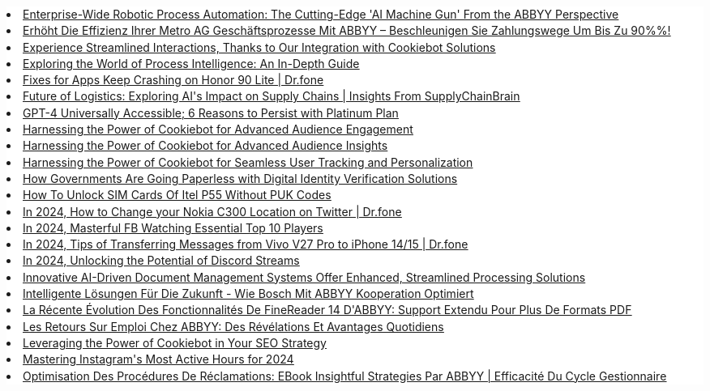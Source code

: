 <li><a href="https://discover-blog.techidaily.com/enterprise-wide-robotic-process-automation-the-cutting-edge-ai-machine-gun-from-the-abbyy-perspective/"><u>Enterprise-Wide Robotic Process Automation: The Cutting-Edge 'AI Machine Gun' From the ABBYY Perspective</u></a></li>
<li><a href="https://discover-blog.techidaily.com/erhoht-die-effizienz-ihrer-metro-ag-geschaftsprozesse-mit-abbyy-beschleunigen-sie-zahlungswege-um-bis-zu-90/"><u>Erhöht Die Effizienz Ihrer Metro AG Geschäftsprozesse Mit ABBYY – Beschleunigen Sie Zahlungswege Um Bis Zu 90%%!</u></a></li>
<li><a href="https://discover-blog.techidaily.com/experience-streamlined-interactions-thanks-to-our-integration-with-cookiebot-solutions/"><u>Experience Streamlined Interactions, Thanks to Our Integration with Cookiebot Solutions</u></a></li>
<li><a href="https://discover-blog.techidaily.com/exploring-the-world-of-process-intelligence-an-in-depth-guide/"><u>Exploring the World of Process Intelligence: An In-Depth Guide</u></a></li>
<li><a href="https://howto.techidaily.com/fixes-for-apps-keep-crashing-on-honor-90-lite-drfone-by-drfone-fix-android-problems-fix-android-problems/"><u>Fixes for Apps Keep Crashing on Honor 90 Lite | Dr.fone</u></a></li>
<li><a href="https://discover-blog.techidaily.com/future-of-logistics-exploring-ais-impact-on-supply-chains-insights-from-supplychainbrain/"><u>Future of Logistics: Exploring AI's Impact on Supply Chains | Insights From SupplyChainBrain</u></a></li>
<li><a href="https://tech-savvy.techidaily.com/gpt-4-universally-accessible-6-reasons-to-persist-with-platinum-plan/"><u>GPT-4 Universally Accessible; 6 Reasons to Persist with Platinum Plan</u></a></li>
<li><a href="https://discover-blog.techidaily.com/harnessing-the-power-of-cookiebot-for-advanced-audience-engagement/"><u>Harnessing the Power of Cookiebot for Advanced Audience Engagement</u></a></li>
<li><a href="https://discover-blog.techidaily.com/harnessing-the-power-of-cookiebot-for-advanced-audience-insights/"><u>Harnessing the Power of Cookiebot for Advanced Audience Insights</u></a></li>
<li><a href="https://discover-blog.techidaily.com/harnessing-the-power-of-cookiebot-for-seamless-user-tracking-and-personalization/"><u>Harnessing the Power of Cookiebot for Seamless User Tracking and Personalization</u></a></li>
<li><a href="https://discover-blog.techidaily.com/how-governments-are-going-paperless-with-digital-identity-verification-solutions/"><u>How Governments Are Going Paperless with Digital Identity Verification Solutions</u></a></li>
<li><a href="https://sim-unlock.techidaily.com/how-to-unlock-sim-cards-of-itel-p55-without-puk-codes-by-drfone-android/"><u>How To Unlock SIM Cards Of Itel P55 Without PUK Codes</u></a></li>
<li><a href="https://location-social.techidaily.com/in-2024-how-to-change-your-nokia-c300-location-on-twitter-drfone-by-drfone-virtual-android/"><u>In 2024, How to Change your Nokia C300 Location on Twitter | Dr.fone</u></a></li>
<li><a href="https://facebook-clips.techidaily.com/in-2024-masterful-fb-watching-essential-top-10-players/"><u>In 2024, Masterful FB Watching  Essential Top 10 Players</u></a></li>
<li><a href="https://android-transfer.techidaily.com/in-2024-tips-of-transferring-messages-from-vivo-v27-pro-to-iphone-1415-drfone-by-drfone-transfer-from-android-transfer-from-android/"><u>In 2024, Tips of Transferring Messages from Vivo V27 Pro to iPhone 14/15 | Dr.fone</u></a></li>
<li><a href="https://screen-activity-recording.techidaily.com/in-2024-unlocking-the-potential-of-discord-streams/"><u>In 2024, Unlocking the Potential of Discord Streams</u></a></li>
<li><a href="https://discover-blog.techidaily.com/innovative-ai-driven-document-management-systems-offer-enhanced-streamlined-processing-solutions/"><u>Innovative AI-Driven Document Management Systems Offer Enhanced, Streamlined Processing Solutions</u></a></li>
<li><a href="https://discover-blog.techidaily.com/intelligente-losungen-fur-die-zukunft-wie-bosch-mit-abbyy-kooperation-optimiert/"><u>Intelligente Lösungen Für Die Zukunft - Wie Bosch Mit ABBYY Kooperation Optimiert</u></a></li>
<li><a href="https://discover-blog.techidaily.com/la-recente-evolution-des-fonctionnalites-de-finereader-14-dabbyy-support-extendu-pour-plus-de-formats-pdf/"><u>La Récente Évolution Des Fonctionnalités De FineReader 14 D'ABBYY: Support Extendu Pour Plus De Formats PDF</u></a></li>
<li><a href="https://discover-blog.techidaily.com/les-retours-sur-emploi-chez-abbyy-des-revelations-et-avantages-quotidiens/"><u>Les Retours Sur Emploi Chez ABBYY: Des Révélations Et Avantages Quotidiens</u></a></li>
<li><a href="https://discover-blog.techidaily.com/leveraging-the-power-of-cookiebot-in-your-seo-strategy/"><u>Leveraging the Power of Cookiebot in Your SEO Strategy</u></a></li>
<li><a href="https://instagram-clips.techidaily.com/mastering-instagrams-most-active-hours-for-2024/"><u>Mastering Instagram's Most Active Hours for 2024</u></a></li>
<li><a href="https://discover-blog.techidaily.com/optimisation-des-procedures-de-reclamations-ebook-insightful-strategies-par-abbyy-efficacite-du-cycle-gestionnaire/"><u>Optimisation Des Procédures De Réclamations: EBook Insightful Strategies Par ABBYY | Efficacité Du Cycle Gestionnaire</u></a></li>